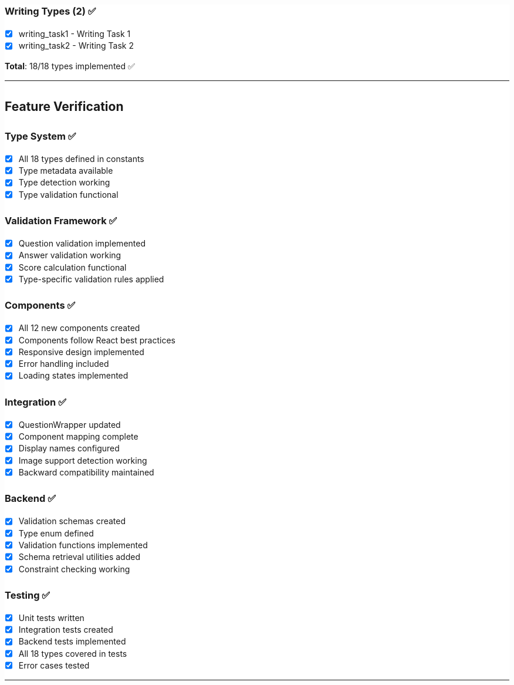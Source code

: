### Writing Types (2) ✅
- [x] writing_task1 - Writing Task 1
- [x] writing_task2 - Writing Task 2

**Total**: 18/18 types implemented ✅

---

## Feature Verification

### Type System ✅
- [x] All 18 types defined in constants
- [x] Type metadata available
- [x] Type detection working
- [x] Type validation functional

### Validation Framework ✅
- [x] Question validation implemented
- [x] Answer validation working
- [x] Score calculation functional
- [x] Type-specific validation rules applied

### Components ✅
- [x] All 12 new components created
- [x] Components follow React best practices
- [x] Responsive design implemented
- [x] Error handling included
- [x] Loading states implemented

### Integration ✅
- [x] QuestionWrapper updated
- [x] Component mapping complete
- [x] Display names configured
- [x] Image support detection working
- [x] Backward compatibility maintained

### Backend ✅
- [x] Validation schemas created
- [x] Type enum defined
- [x] Validation functions implemented
- [x] Schema retrieval utilities added
- [x] Constraint checking working

### Testing ✅
- [x] Unit tests written
- [x] Integration tests created
- [x] Backend tests implemented
- [x] All 18 types covered in tests
- [x] Error cases tested

---